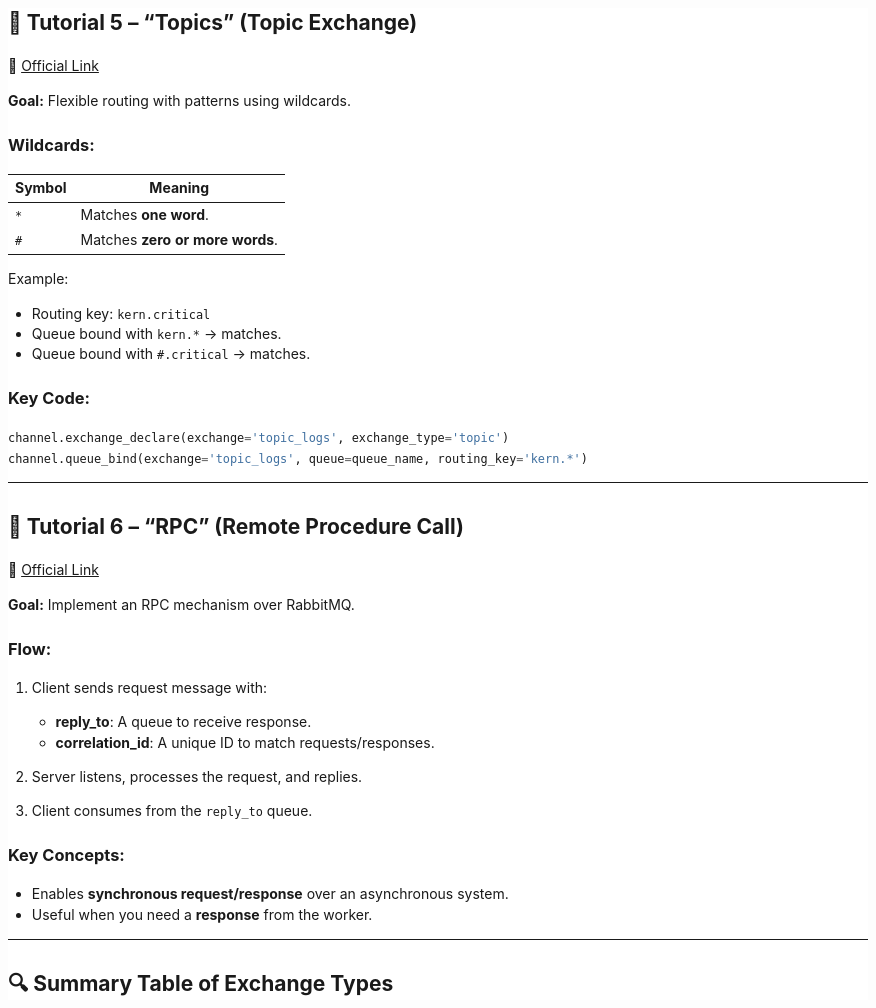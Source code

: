
## 📖 Tutorial 5 – “Topics” (Topic Exchange)

🔗 [Official Link](https://www.rabbitmq.com/tutorials/tutorial-five-python)

**Goal:**
Flexible routing with patterns using wildcards.

### Wildcards:

| Symbol | Meaning                         |
| ------ | ------------------------------- |
| `*`    | Matches **one word**.           |
| `#`    | Matches **zero or more words**. |

Example:

* Routing key: `kern.critical`
* Queue bound with `kern.*` → matches.
* Queue bound with `#.critical` → matches.

### Key Code:

```python
channel.exchange_declare(exchange='topic_logs', exchange_type='topic')
channel.queue_bind(exchange='topic_logs', queue=queue_name, routing_key='kern.*')
```

---

## 📖 Tutorial 6 – “RPC” (Remote Procedure Call)

🔗 [Official Link](https://www.rabbitmq.com/tutorials/tutorial-six-python)

**Goal:**
Implement an RPC mechanism over RabbitMQ.

### Flow:

1. Client sends request message with:

   * **reply\_to**: A queue to receive response.
   * **correlation\_id**: A unique ID to match requests/responses.
2. Server listens, processes the request, and replies.
3. Client consumes from the `reply_to` queue.

### Key Concepts:

* Enables **synchronous request/response** over an asynchronous system.
* Useful when you need a **response** from the worker.

---

## 🔍 Summary Table of Exchange Types
